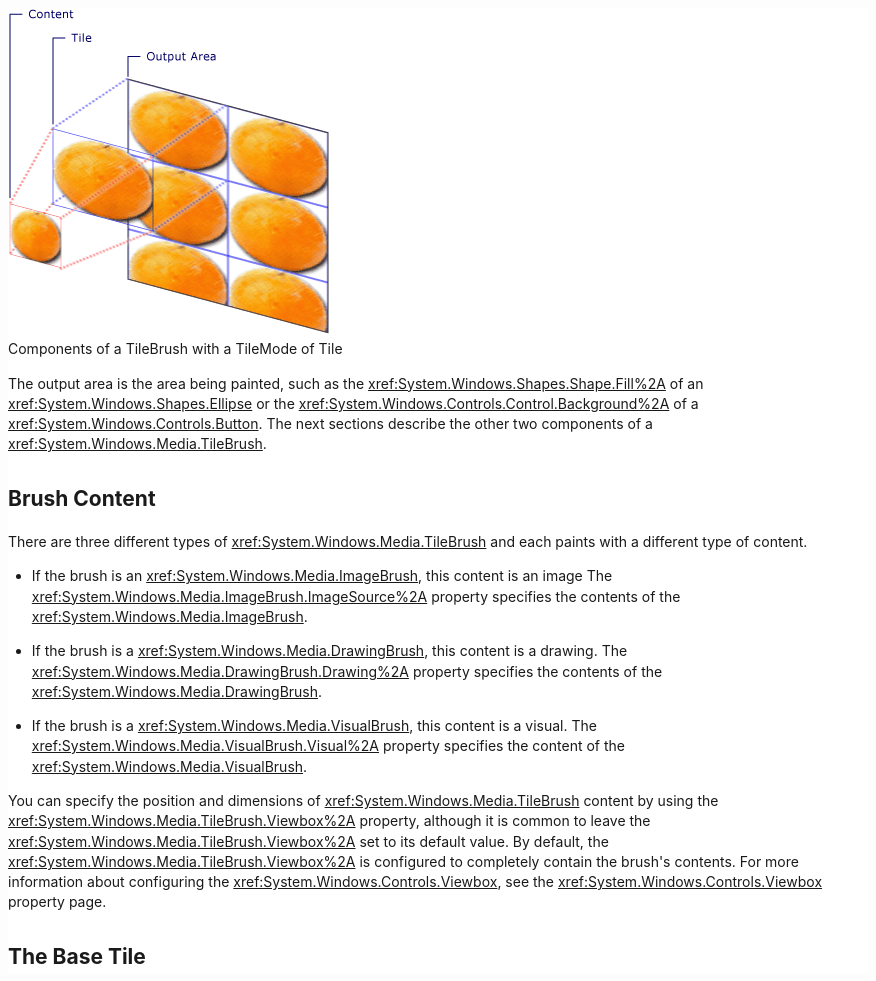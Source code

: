 ![Components of a tiled TileBrush](./media/graphicsmm-tiledprojection.png "graphicsmm_tiledprojection")  
Components of a TileBrush with a TileMode of Tile  
  
The output area is the area being painted, such as the <xref:System.Windows.Shapes.Shape.Fill%2A> of an <xref:System.Windows.Shapes.Ellipse> or the <xref:System.Windows.Controls.Control.Background%2A> of a <xref:System.Windows.Controls.Button>. The next sections describe the other two components of a <xref:System.Windows.Media.TileBrush>.  
  
<a name="brushcontent"></a>

## Brush Content  

There are three different types of <xref:System.Windows.Media.TileBrush> and each paints with a different type of content.  
  
- If the brush is an <xref:System.Windows.Media.ImageBrush>, this content is an image The <xref:System.Windows.Media.ImageBrush.ImageSource%2A> property specifies the contents of the <xref:System.Windows.Media.ImageBrush>.  
  
- If the brush is a <xref:System.Windows.Media.DrawingBrush>, this content is a drawing. The <xref:System.Windows.Media.DrawingBrush.Drawing%2A> property specifies the contents of the <xref:System.Windows.Media.DrawingBrush>.  
  
- If the brush is a <xref:System.Windows.Media.VisualBrush>, this content is a visual. The <xref:System.Windows.Media.VisualBrush.Visual%2A> property specifies the content of the <xref:System.Windows.Media.VisualBrush>.  
  
You can specify the position and dimensions of <xref:System.Windows.Media.TileBrush> content by using the <xref:System.Windows.Media.TileBrush.Viewbox%2A> property, although it is common to leave the <xref:System.Windows.Media.TileBrush.Viewbox%2A> set to its default value. By default, the <xref:System.Windows.Media.TileBrush.Viewbox%2A> is configured to completely contain the brush's contents. For more information about configuring the <xref:System.Windows.Controls.Viewbox>, see the <xref:System.Windows.Controls.Viewbox> property page.  
  
<a name="thebasetile"></a>

## The Base Tile  
